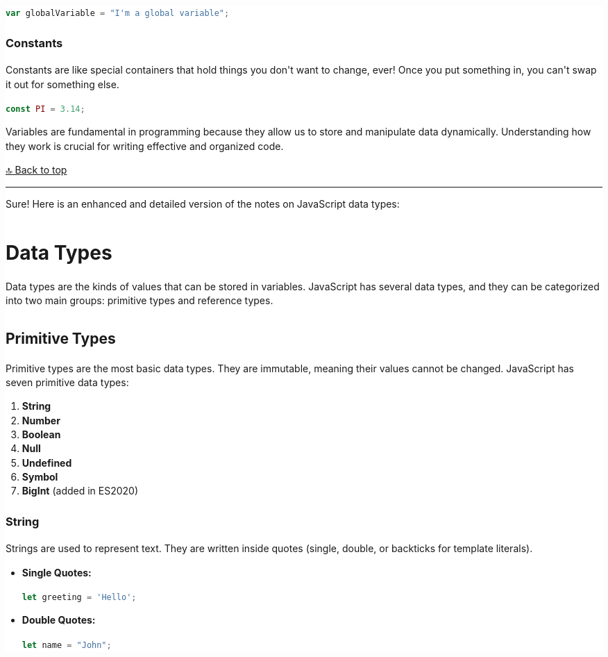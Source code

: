 ```javascript
var globalVariable = "I'm a global variable";
```

### Constants

Constants are like special containers that hold things you don't want to change, ever! Once you put something in, you can't swap it out for something else.

```javascript
const PI = 3.14;
```

Variables are fundamental in programming because they allow us to store and manipulate data dynamically. Understanding how they work is crucial for writing effective and organized code.

[🔝 Back to top](#table-of-contents)

---

Sure! Here is an enhanced and detailed version of the notes on JavaScript data types:

# Data Types

Data types are the kinds of values that can be stored in variables. JavaScript has several data types, and they can be categorized into two main groups: primitive types and reference types.

## Primitive Types

Primitive types are the most basic data types. They are immutable, meaning their values cannot be changed. JavaScript has seven primitive data types:

1. **String**
2. **Number**
3. **Boolean**
4. **Null**
5. **Undefined**
6. **Symbol**
7. **BigInt** (added in ES2020)

### String

Strings are used to represent text. They are written inside quotes (single, double, or backticks for template literals).

- **Single Quotes:**

  ```javascript
  let greeting = 'Hello';
  ```

- **Double Quotes:**

  ```javascript
  let name = "John";
  ```
